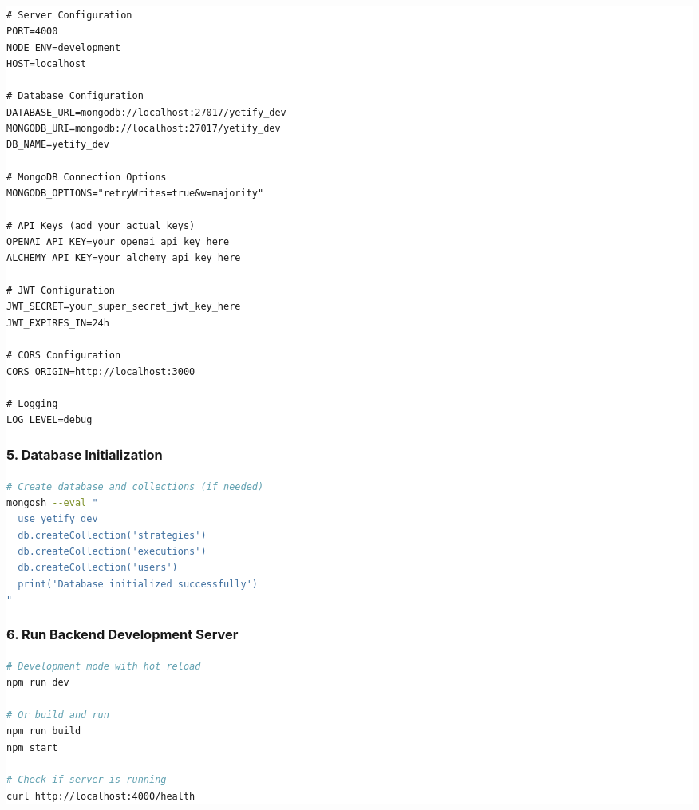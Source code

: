 ```env
# Server Configuration
PORT=4000
NODE_ENV=development
HOST=localhost

# Database Configuration
DATABASE_URL=mongodb://localhost:27017/yetify_dev
MONGODB_URI=mongodb://localhost:27017/yetify_dev
DB_NAME=yetify_dev

# MongoDB Connection Options
MONGODB_OPTIONS="retryWrites=true&w=majority"

# API Keys (add your actual keys)
OPENAI_API_KEY=your_openai_api_key_here
ALCHEMY_API_KEY=your_alchemy_api_key_here

# JWT Configuration
JWT_SECRET=your_super_secret_jwt_key_here
JWT_EXPIRES_IN=24h

# CORS Configuration
CORS_ORIGIN=http://localhost:3000

# Logging
LOG_LEVEL=debug
```

### 5. Database Initialization

```bash
# Create database and collections (if needed)
mongosh --eval "
  use yetify_dev
  db.createCollection('strategies')
  db.createCollection('executions')
  db.createCollection('users')
  print('Database initialized successfully')
"
```

### 6. Run Backend Development Server

```bash
# Development mode with hot reload
npm run dev

# Or build and run
npm run build
npm start

# Check if server is running
curl http://localhost:4000/health
```
